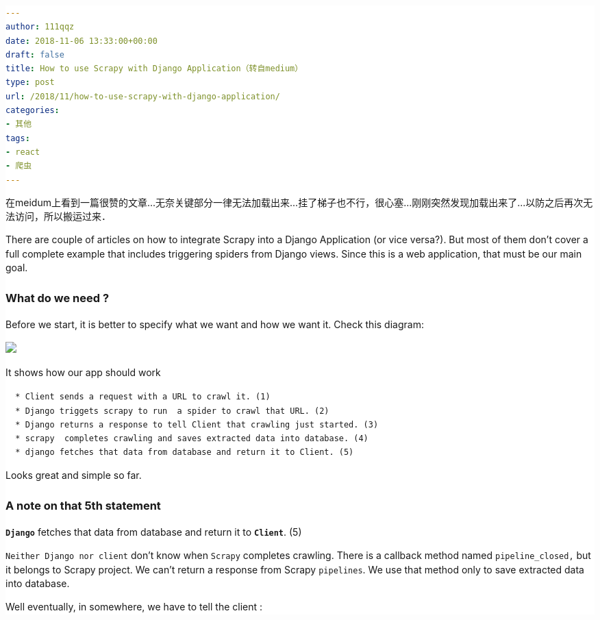 ```yaml
---
author: 111qqz
date: 2018-11-06 13:33:00+00:00
draft: false
title: How to use Scrapy with Django Application（转自medium）
type: post
url: /2018/11/how-to-use-scrapy-with-django-application/
categories:
- 其他
tags:
- react
- 爬虫
---
```


在meidum上看到一篇很赞的文章...无奈关键部分一律无法加载出来...挂了梯子也不行，很心塞...刚刚突然发现加载出来了...以防之后再次无法访问，所以搬运过来．

There are couple of articles on how to integrate Scrapy into a Django Application (or vice versa?). But most of them don’t cover a full complete example that includes triggering spiders from Django views. Since this is a web application, that must be our main goal.


### What do we need ?




Before we start, it is better to specify what we want and how we want it. Check this diagram:


![](https://cdn-images-1.medium.com/max/1000/1*ZzTm-J_UgiuSoQtRmUoE9g.png)


It shows how our app should work



 	  * Client sends a request with a URL to crawl it. (1)
 	  * Django triggets scrapy to run  a spider to crawl that URL. (2)
 	  * Django returns a response to tell Client that crawling just started. (3)
 	  * scrapy  completes crawling and saves extracted data into database. (4)
 	  * django fetches that data from database and return it to Client. (5)

Looks great and simple so far.


### A note on that 5th statement


**`Django`** fetches that data from database and return it to **`Client`**. (5)

`Neither Django nor client` don’t know when `Scrapy` completes crawling. There is a callback method named `pipeline_closed,` but it belongs to Scrapy project. We can’t return a response from Scrapy `pipelines`. We use that method only to save extracted data into database.




Well eventually, in somewhere, we have to tell the client :
